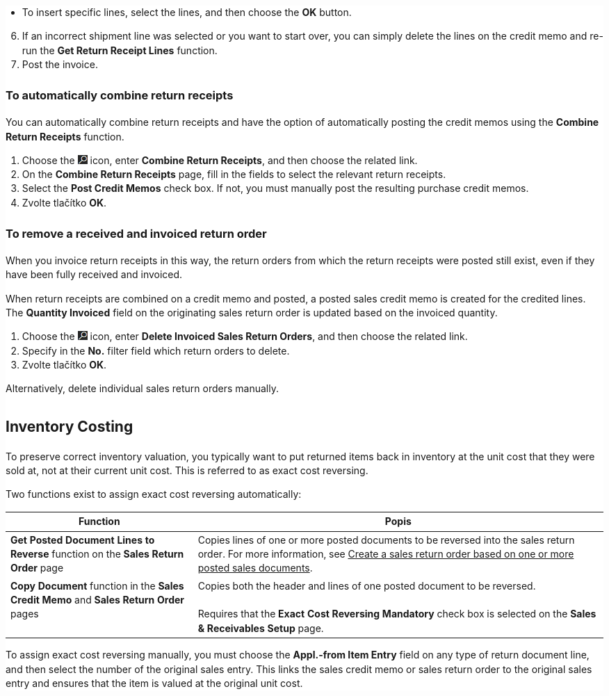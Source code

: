   - To insert specific lines, select the lines, and then choose the **OK** button.
6. If an incorrect shipment line was selected or you want to start over, you can simply delete the lines on the credit memo and re-run the **Get Return Receipt Lines** function.
7. Post the invoice.

### To automatically combine return receipts

You can automatically combine return receipts and have the option of automatically posting the credit memos using the  **Combine Return Receipts** function.

1. Choose the ![Lightbulb that opens the Tell Me feature.](media/ui-search/search_small.png "Tell me what you want to do") icon, enter **Combine Return Receipts**, and then choose the related link.
2. On the **Combine Return Receipts** page, fill in the fields to select the relevant return receipts.
3. Select the **Post Credit Memos** check box. If not, you must manually post the resulting purchase credit memos.
4. Zvolte tlačítko **OK**.

### To remove a received and invoiced return order

When you invoice return receipts in this way, the return orders from which the return receipts were posted still exist, even if they have been fully received and invoiced.

When return receipts are combined on a credit memo and posted, a posted sales credit memo is created for the credited lines. The **Quantity Invoiced** field on the originating sales return order is updated based on the invoiced quantity.

1. Choose the ![Lightbulb that opens the Tell Me feature.](media/ui-search/search_small.png "Tell me what you want to do") icon, enter **Delete Invoiced Sales Return Orders**, and then choose the related link.
2. Specify in the **No.** filter field which return orders to delete.
3. Zvolte tlačítko **OK**.

Alternatively, delete individual sales return orders manually.

## Inventory Costing

To preserve correct inventory valuation, you typically want to put returned items back in inventory at the unit cost that they were sold at, not at their current unit cost. This is referred to as exact cost reversing.

Two functions exist to assign exact cost reversing automatically:

| Function | Popis |
|------------------|---------------------------------------|  
| **Get Posted Document Lines to Reverse** function on the **Sales Return Order** page | Copies lines of one or more posted documents to be reversed into the sales return order. For more information, see [Create a sales return order based on one or more posted sales documents](sales-how-process-sales-returns-orders.md#create-a-sales-return-order-based-on-one-or-more-posted-sales-documents). |
| **Copy Document** function in the **Sales Credit Memo** and **Sales Return Order** pages | Copies both the header and lines of one posted document to be reversed.<br /><br /> Requires that the **Exact Cost Reversing Mandatory** check box is selected on the **Sales & Receivables Setup** page. |

To assign exact cost reversing manually, you must choose the **Appl.-from Item Entry** field on any type of return document line, and then select the number of the original sales entry. This links the sales credit memo or sales return order to the original sales entry and ensures that the item is valued at the original unit cost.
